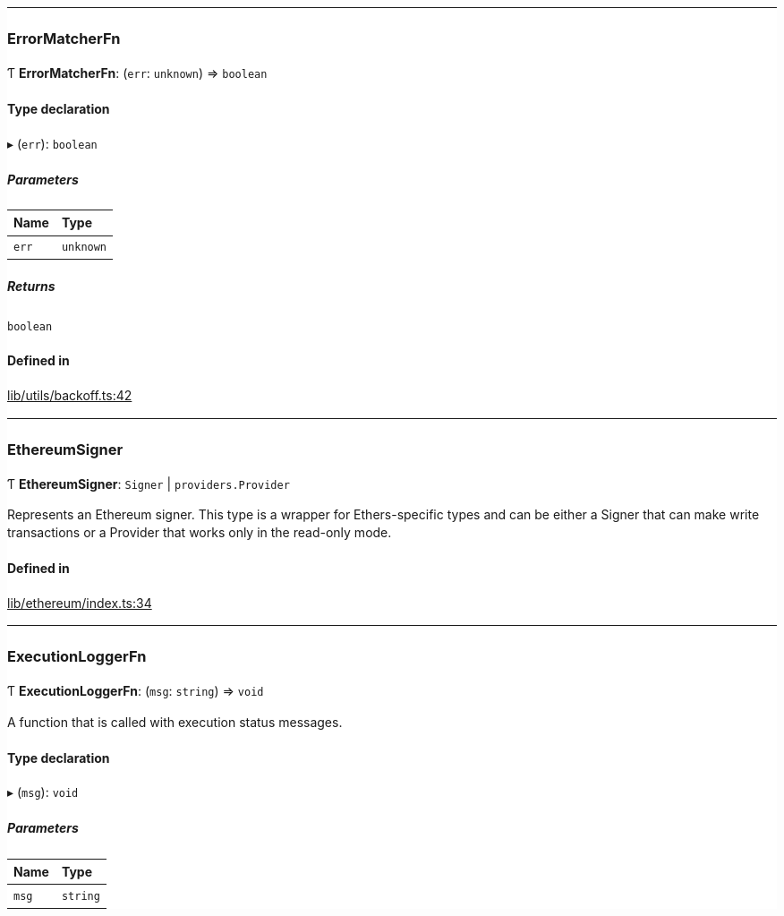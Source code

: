 ___

### ErrorMatcherFn

Ƭ **ErrorMatcherFn**: (`err`: `unknown`) => `boolean`

#### Type declaration

▸ (`err`): `boolean`

##### Parameters

| Name | Type |
| :------ | :------ |
| `err` | `unknown` |

##### Returns

`boolean`

#### Defined in

[lib/utils/backoff.ts:42](https://github.com/threshold-network/tbtc-v2/blob/main/typescript/src/lib/utils/backoff.ts#L42)

___

### EthereumSigner

Ƭ **EthereumSigner**: `Signer` \| `providers.Provider`

Represents an Ethereum signer. This type is a wrapper for Ethers-specific
types and can be either a Signer that can make write transactions
or a Provider that works only in the read-only mode.

#### Defined in

[lib/ethereum/index.ts:34](https://github.com/threshold-network/tbtc-v2/blob/main/typescript/src/lib/ethereum/index.ts#L34)

___

### ExecutionLoggerFn

Ƭ **ExecutionLoggerFn**: (`msg`: `string`) => `void`

A function that is called with execution status messages.

#### Type declaration

▸ (`msg`): `void`

##### Parameters

| Name | Type |
| :------ | :------ |
| `msg` | `string` |
